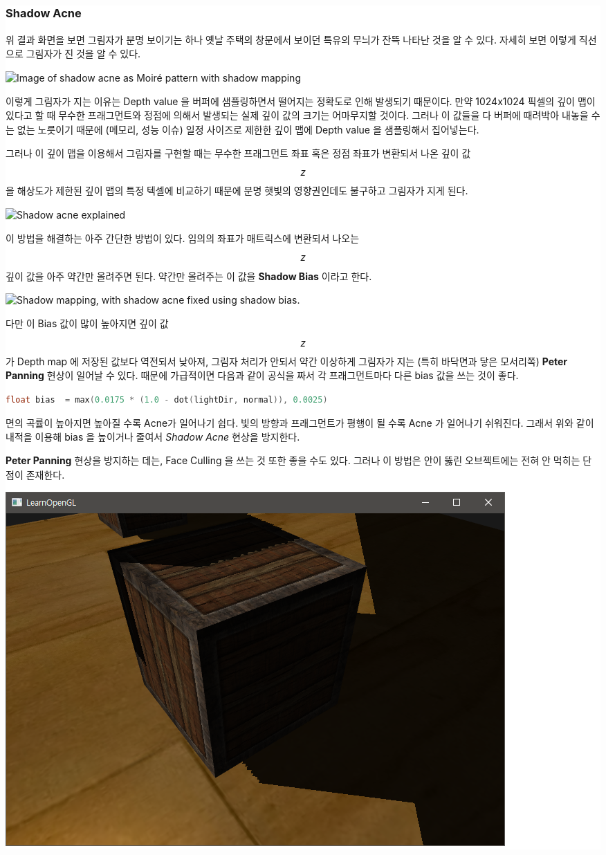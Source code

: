 ### Shadow Acne

위 결과 화면을 보면 그림자가 분명 보이기는 하나 옛날 주택의 창문에서 보이던 특유의 무늬가 잔뜩 나타난 것을 알 수 있다. 자세히 보면 이렇게 직선으로 그림자가 진 것을 알 수 있다.

![Image of shadow acne as Moiré pattern with shadow mapping](https://learnopengl.com/img/advanced-lighting/shadow_mapping_acne.png)

이렇게 그림자가 지는 이유는 Depth value 을 버퍼에 샘플링하면서 떨어지는 정확도로 인해 발생되기 때문이다. 만약 1024x1024 픽셀의 깊이 맵이 있다고 할 때 무수한 프래그먼트와 정점에 의해서 발생되는 실제 깊이 값의 크기는 어마무지할 것이다. 그러나 이 값들을 다 버퍼에 때려박아 내놓을 수는 없는 노릇이기 때문에 (메모리, 성능 이슈) 일정 사이즈로 제한한 깊이 맵에 Depth value 을 샘플링해서 집어넣는다.

그러나 이 깊이 맵을 이용해서 그림자를 구현할 때는 무수한 프래그먼트 좌표 혹은 정점 좌표가 변환되서 나온 깊이 값 $$ z $$ 을 해상도가 제한된 깊이 맵의 특정 텍셀에 비교하기 때문에 분명 햇빛의 영향권인데도 불구하고 그림자가 지게 된다.

![Shadow acne explained](https://learnopengl.com/img/advanced-lighting/shadow_mapping_acne_diagram.png)

이 방법을 해결하는 아주 간단한 방법이 있다. 임의의 좌표가 매트릭스에 변환되서 나오는 $$ z $$ 깊이 값을 아주 약간만 올려주면 된다. 약간만 올려주는 이 값을 **Shadow Bias** 이라고 한다.

![Shadow mapping, with shadow acne fixed using shadow bias.](https://learnopengl.com/img/advanced-lighting/shadow_mapping_acne_bias.png)

다만 이 Bias 값이 많이 높아지면 깊이 값 $$ z $$ 가 Depth map 에 저장된 값보다 역전되서 낮아져, 그림자 처리가 안되서 약간 이상하게 그림자가 지는 (특히 바닥면과 닿은 모서리쪽) **Peter Panning** 현상이 일어날 수 있다. 때문에 가급적이면 다음과 같이 공식을 짜서 각 프래그먼트마다 다른 bias 값을 쓰는 것이 좋다.

``` c++
float bias	= max(0.0175 * (1.0 - dot(lightDir, normal)), 0.0025)
```

면의 곡률이 높아지면 높아질 수록 Acne가 일어나기 쉽다. 빛의 방향과 프래그먼트가 평행이 될 수록 Acne 가 일어나기 쉬워진다. 그래서 위와 같이 내적을 이용해 bias 을 높이거나 줄여서 *Shadow Acne* 현상을 방지한다.

**Peter Panning** 현상을 방지하는 데는, Face Culling 을 쓰는 것 또한 좋을 수도 있다. 그러나 이 방법은 안이 뚫린 오브젝트에는 전혀 안 먹히는 단점이 존재한다.

![img](images/Ch25/peterpanning.png)
